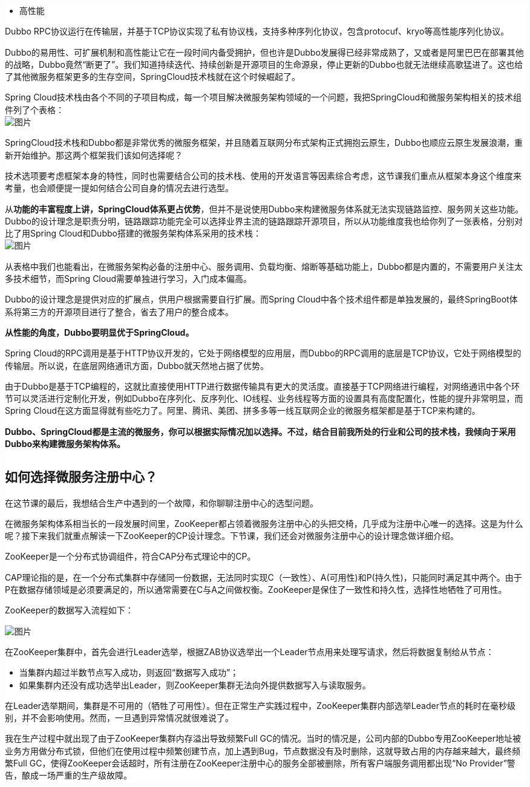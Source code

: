 - 高性能

Dubbo RPC协议运行在传输层，并基于TCP协议实现了私有协议栈，支持多种序列化协议，包含protocuf、kryo等高性能序列化协议。

Dubbo的易用性、可扩展机制和高性能让它在一段时间内备受拥护，但也许是Dubbo发展得已经非常成熟了，又或者是阿里巴巴在部署其他的战略，Dubbo竟然“断更了”。我们知道持续迭代、持续创新是开源项目的生命源泉，停止更新的Dubbo也就无法继续高歌猛进了。这也给了其他微服务框架更多的生存空间，SpringCloud技术栈就在这个时候崛起了。

Spring Cloud技术栈由各个不同的子项目构成，每一个项目解决微服务架构领域的一个问题，我把SpringCloud和微服务架构相关的技术组件列了个表格：  
![图片](https://static001.geekbang.org/resource/image/40/7e/40dyydc1c4d366f13abf0a1bc07d367e.jpg?wh=1920x1019)

SpringCloud技术栈和Dubbo都是非常优秀的微服务框架，并且随着互联网分布式架构正式拥抱云原生，Dubbo也顺应云原生发展浪潮，重新开始维护。那这两个框架我们该如何选择呢？

技术选项要考虑框架本身的特性，同时也需要结合公司的技术栈、使用的开发语言等因素综合考虑，这节课我们重点从框架本身这个维度来考量，也会顺便提一提如何结合公司自身的情况去进行选型。

从**功能的丰富程度上讲，SpringCloud体系更占优势**，但并不是说使用Dubbo来构建微服务体系就无法实现链路监控、服务网关这些功能。Dubbo的设计理念是职责分明，链路跟踪功能完全可以选择业界主流的链路跟踪开源项目，所以从功能维度我也给你列了一张表格，分别对比了用Spring Cloud和Dubbo搭建的微服务架构体系采用的技术栈：  
![图片](https://static001.geekbang.org/resource/image/15/10/158bf9a472c27d1f4b6c27cc3ce71410.jpg?wh=1920x1046)

从表格中我们也能看出，在微服务架构必备的注册中心、服务调用、负载均衡、熔断等基础功能上，Dubbo都是内置的，不需要用户关注太多技术细节，而Spring Cloud需要单独进行学习，入门成本偏高。

Dubbo的设计理念是提供对应的扩展点，供用户根据需要自行扩展。而Spring Cloud中各个技术组件都是单独发展的，最终SpringBoot体系将第三方的开源项目进行了整合，省去了用户的整合成本。

**从性能的角度，Dubbo要明显优于SpringCloud。**

Spring Cloud的RPC调用是基于HTTP协议开发的，它处于网络模型的应用层，而Dubbo的RPC调用的底层是TCP协议，它处于网络模型的传输层。所以说，在底层网络通讯方面，Dubbo就天然地占据了优势。

由于Dubbo是基于TCP编程的，这就比直接使用HTTP进行数据传输具有更大的灵活度。直接基于TCP网络进行编程，对网络通讯中各个环节可以灵活进行定制化开发，例如Dubbo在序列化、反序列化、IO线程、业务线程等方面的设置具有高度配置化，性能的提升非常明显，而Spring Cloud在这方面显得就有些吃力了。阿里、腾讯、美团、拼多多等一线互联网企业的微服务框架都是基于TCP来构建的。

**Dubbo、SpringCloud都是主流的微服务，你可以根据实际情况加以选择。不过，结合目前我所处的行业和公司的技术栈，我倾向于采用Dubbo来构建微服务架构体系。**

## 如何选择微服务注册中心？

在这节课的最后，我想结合生产中遇到的一个故障，和你聊聊注册中心的选型问题。

在微服务架构体系相当长的一段发展时间里，ZooKeeper都占领着微服务注册中心的头把交椅，几乎成为注册中心唯一的选择。这是为什么呢？接下来我们就重点解读一下ZooKeeper的CP设计理念。下节课，我们还会对微服务注册中心的设计理念做详细介绍。

ZooKeeper是一个分布式协调组件，符合CAP分布式理论中的CP。

CAP理论指的是，在一个分布式集群中存储同一份数据，无法同时实现C（一致性）、A(可用性)和P(持久性)，只能同时满足其中两个。由于P在数据存储领域是必须要满足的，所以通常需要在C与A之间做权衡。ZooKeeper是保住了一致性和持久性，选择性地牺牲了可用性。

ZooKeeper的数据写入流程如下：

![图片](https://static001.geekbang.org/resource/image/df/71/df93f105f11a5ec67f0d601a63d94d71.jpg?wh=1920x1040)

在ZooKeeper集群中，首先会进行Leader选举，根据ZAB协议选举出一个Leader节点用来处理写请求，然后将数据复制给从节点：

- 当集群内超过半数节点写入成功，则返回“数据写入成功”；
- 如果集群内还没有成功选举出Leader，则ZooKeeper集群无法向外提供数据写入与读取服务。

在Leader选举期间，集群是不可用的（牺牲了可用性）。但在正常生产实践过程中，ZooKeeper集群内部选举Leader节点的耗时在毫秒级别，并不会影响使用。然而，一旦遇到异常情况就很难说了。

我在生产过程中就出现了由于ZooKeeper集群内存溢出导致频繁Full GC的情况。当时的情况是，公司内部的Dubbo专用ZooKeeper地址被业务方用做分布式锁，但他们在使用过程中频繁创建节点，加上遇到Bug，节点数据没有及时删除，这就导致占用的内存越来越大，最终频繁Full GC，使得ZooKeeper会话超时，所有注册在ZooKeeper注册中心的服务全部被删除，所有客户端服务调用都出现“No Provider”警告，酿成一场严重的生产级故障。
